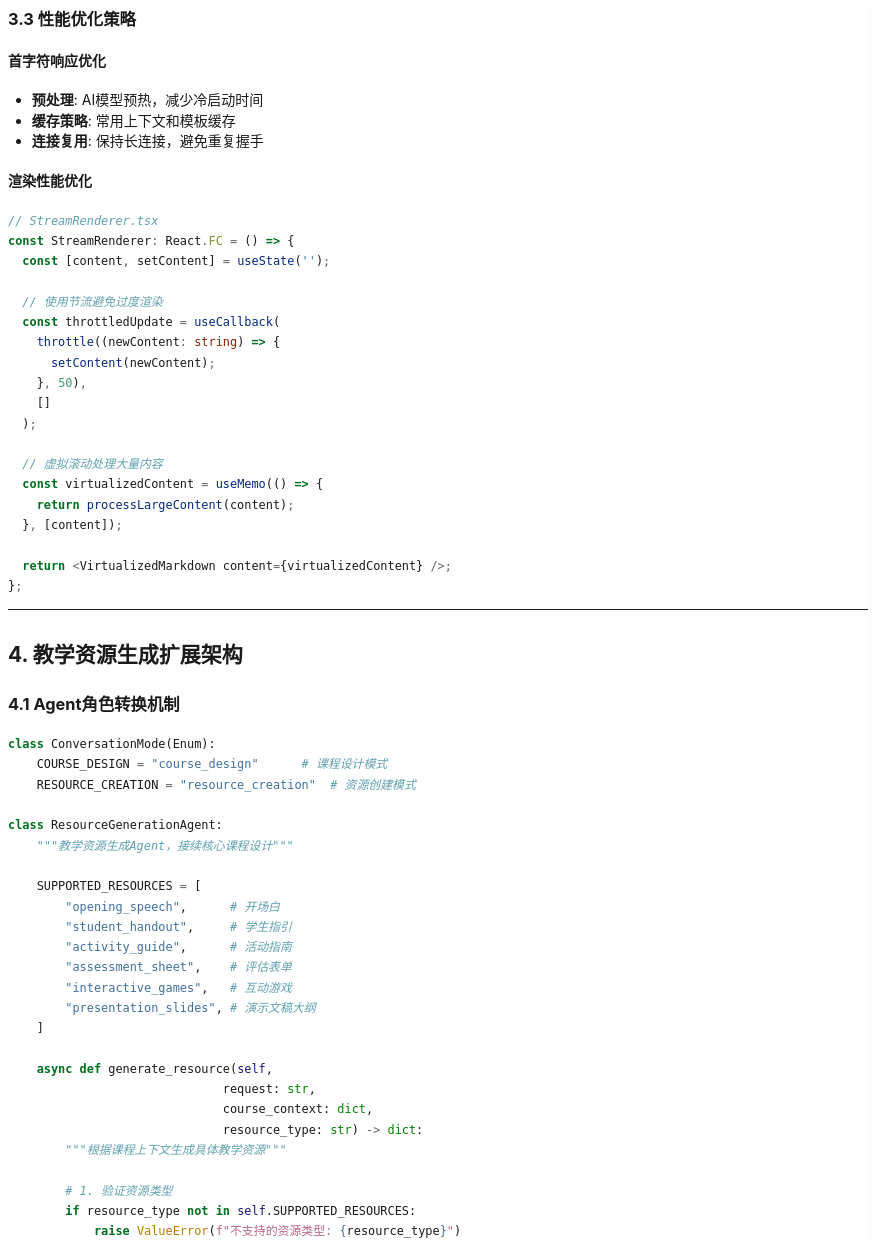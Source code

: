 ### 3.3 性能优化策略

#### 首字符响应优化
- **预处理**: AI模型预热，减少冷启动时间
- **缓存策略**: 常用上下文和模板缓存
- **连接复用**: 保持长连接，避免重复握手

#### 渲染性能优化
```typescript
// StreamRenderer.tsx
const StreamRenderer: React.FC = () => {
  const [content, setContent] = useState('');

  // 使用节流避免过度渲染
  const throttledUpdate = useCallback(
    throttle((newContent: string) => {
      setContent(newContent);
    }, 50),
    []
  );

  // 虚拟滚动处理大量内容
  const virtualizedContent = useMemo(() => {
    return processLargeContent(content);
  }, [content]);

  return <VirtualizedMarkdown content={virtualizedContent} />;
};
```

---

## 4. 教学资源生成扩展架构

### 4.1 Agent角色转换机制

```python
class ConversationMode(Enum):
    COURSE_DESIGN = "course_design"      # 课程设计模式
    RESOURCE_CREATION = "resource_creation"  # 资源创建模式

class ResourceGenerationAgent:
    """教学资源生成Agent，接续核心课程设计"""

    SUPPORTED_RESOURCES = [
        "opening_speech",      # 开场白
        "student_handout",     # 学生指引
        "activity_guide",      # 活动指南
        "assessment_sheet",    # 评估表单
        "interactive_games",   # 互动游戏
        "presentation_slides", # 演示文稿大纲
    ]

    async def generate_resource(self,
                              request: str,
                              course_context: dict,
                              resource_type: str) -> dict:
        """根据课程上下文生成具体教学资源"""

        # 1. 验证资源类型
        if resource_type not in self.SUPPORTED_RESOURCES:
            raise ValueError(f"不支持的资源类型: {resource_type}")

```